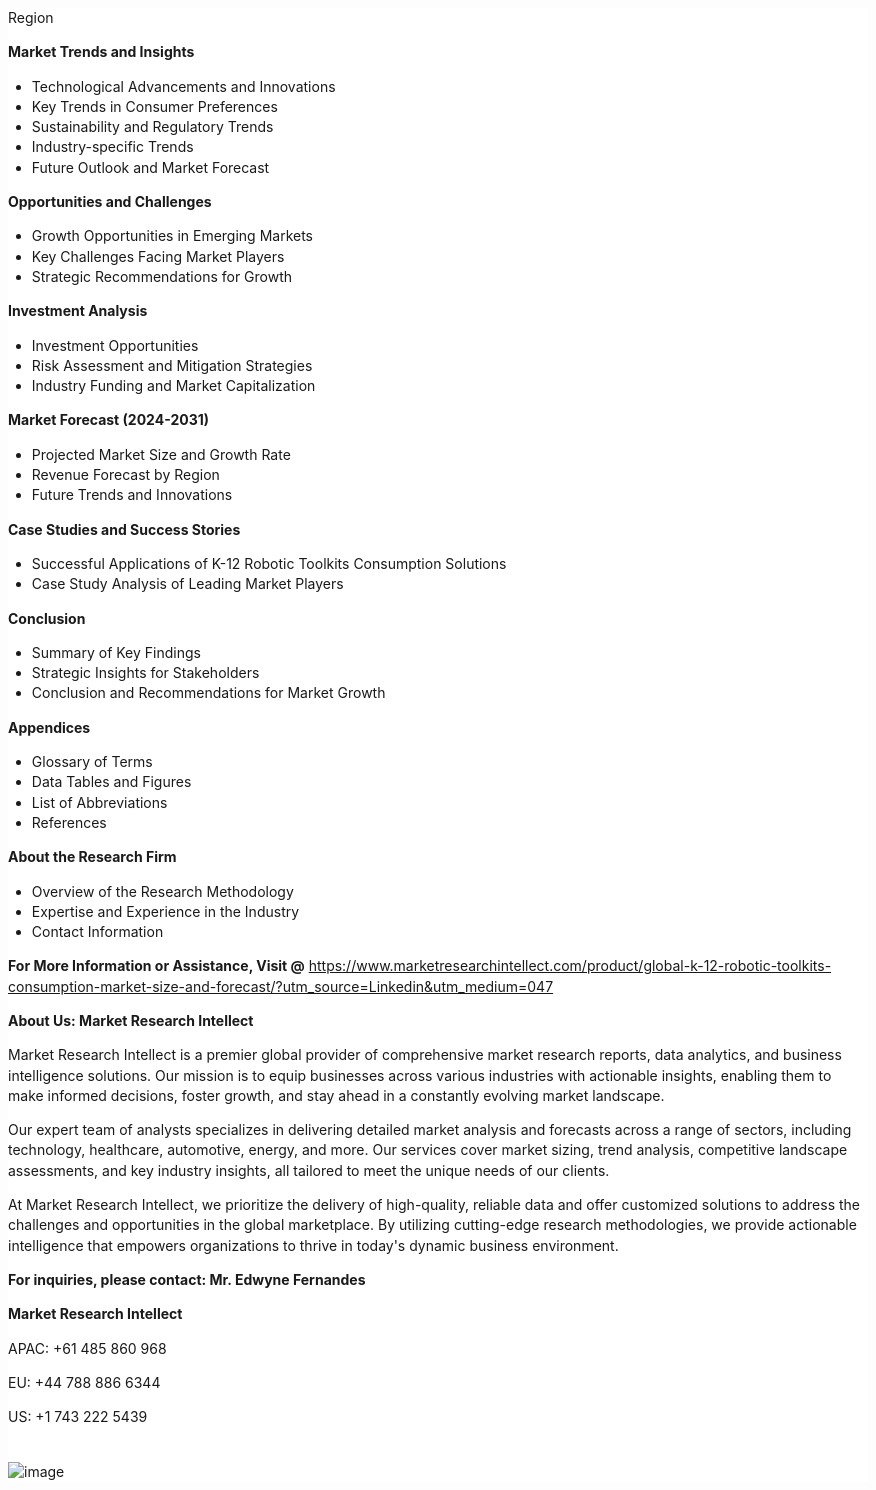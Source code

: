 Region</li></ul><p><strong>Market Trends and Insights</strong></p><ul><li>Technological Advancements and Innovations</li><li>Key Trends in Consumer Preferences</li><li>Sustainability and Regulatory Trends</li><li>Industry-specific Trends</li><li>Future Outlook and Market Forecast</li></ul><p><strong>Opportunities and Challenges</strong></p><ul><li>Growth Opportunities in Emerging Markets</li><li>Key Challenges Facing Market Players</li><li>Strategic Recommendations for Growth</li></ul><p><strong>Investment Analysis</strong></p><ul><li>Investment Opportunities</li><li>Risk Assessment and Mitigation Strategies</li><li>Industry Funding and Market Capitalization</li></ul><p><strong>Market Forecast (2024-2031)</strong></p><ul><li>Projected Market Size and Growth Rate</li><li>Revenue Forecast by Region</li><li>Future Trends and Innovations</li></ul><p><strong>Case Studies and Success Stories</strong></p><ul><li>Successful Applications of K-12 Robotic Toolkits Consumption Solutions</li><li>Case Study Analysis of Leading Market Players</li></ul><p><strong>Conclusion</strong></p><ul><li>Summary of Key Findings</li><li>Strategic Insights for Stakeholders</li><li>Conclusion and Recommendations for Market Growth</li></ul><p><strong>Appendices</strong></p><ul><li>Glossary of Terms</li><li>Data Tables and Figures</li><li>List of Abbreviations</li><li>References</li></ul><p><strong>About the Research Firm</strong></p><ul><li>Overview of the Research Methodology</li><li>Expertise and Experience in the Industry</li><li>Contact Information</li></ul></div><div class="article-main__content" data-test-id="publishing-text-block"><p><span class="font-[700]"><strong>For More Information or Assistance, Visit @</strong>&nbsp;<a href="https://www.marketresearchintellect.com/product/global-k-12-robotic-toolkits-consumption-market-size-and-forecast/?utm_source=Linkedin&utm_medium=047">https://www.marketresearchintellect.com/product/global-k-12-robotic-toolkits-consumption-market-size-and-forecast/?utm_source=Linkedin&utm_medium=047</a></span></p><p><strong>About Us: Market Research Intellect</strong></p><p>Market Research Intellect is a premier global provider of comprehensive market research reports, data analytics, and business intelligence solutions. Our mission is to equip businesses across various industries with actionable insights, enabling them to make informed decisions, foster growth, and stay ahead in a constantly evolving market landscape.</p><p>Our expert team of analysts specializes in delivering detailed market analysis and forecasts across a range of sectors, including technology, healthcare, automotive, energy, and more. Our services cover market sizing, trend analysis, competitive landscape assessments, and key industry insights, all tailored to meet the unique needs of our clients.</p><p>At Market Research Intellect, we prioritize the delivery of high-quality, reliable data and offer customized solutions to address the challenges and opportunities in the global marketplace. By utilizing cutting-edge research methodologies, we provide actionable intelligence that empowers organizations to thrive in today's dynamic business environment.</p><p><strong>For inquiries, please contact: Mr. Edwyne Fernandes</strong></p><p><strong>Market Research Intellect</strong></p><p>APAC: +61 485 860 968</p><p>EU: +44 788 886 6344</p><p>US: +1 743 222 5439</p></div><div class="article-main__content" data-test-id="publishing-text-block">&nbsp;</div>
![image](https://github.com/user-attachments/assets/890518ee-dca4-4ca4-8153-be74c7613c3a)
